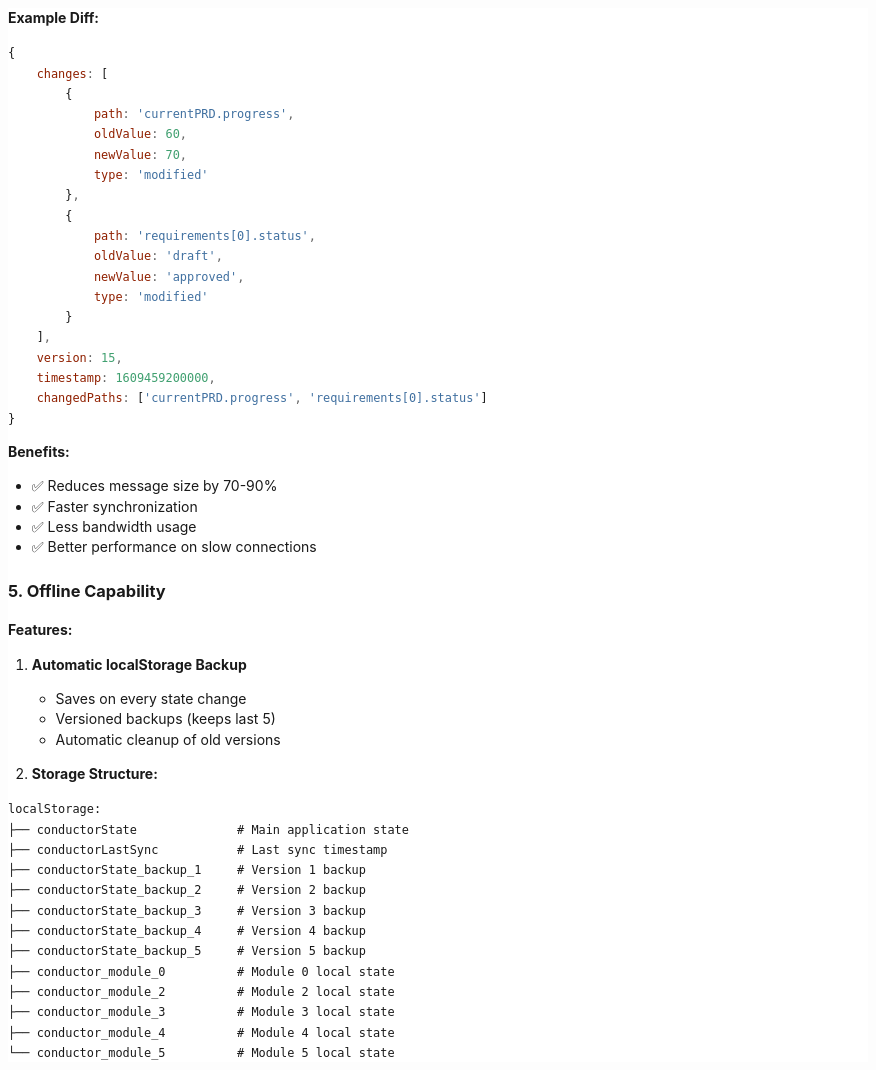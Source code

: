**Example Diff:**
```javascript
{
    changes: [
        {
            path: 'currentPRD.progress',
            oldValue: 60,
            newValue: 70,
            type: 'modified'
        },
        {
            path: 'requirements[0].status',
            oldValue: 'draft',
            newValue: 'approved',
            type: 'modified'
        }
    ],
    version: 15,
    timestamp: 1609459200000,
    changedPaths: ['currentPRD.progress', 'requirements[0].status']
}
```

**Benefits:**
- ✅ Reduces message size by 70-90%
- ✅ Faster synchronization
- ✅ Less bandwidth usage
- ✅ Better performance on slow connections

### 5. Offline Capability

**Features:**

1. **Automatic localStorage Backup**
   - Saves on every state change
   - Versioned backups (keeps last 5)
   - Automatic cleanup of old versions

2. **Storage Structure:**
```
localStorage:
├── conductorState              # Main application state
├── conductorLastSync           # Last sync timestamp
├── conductorState_backup_1     # Version 1 backup
├── conductorState_backup_2     # Version 2 backup
├── conductorState_backup_3     # Version 3 backup
├── conductorState_backup_4     # Version 4 backup
├── conductorState_backup_5     # Version 5 backup
├── conductor_module_0          # Module 0 local state
├── conductor_module_2          # Module 2 local state
├── conductor_module_3          # Module 3 local state
├── conductor_module_4          # Module 4 local state
└── conductor_module_5          # Module 5 local state
```
